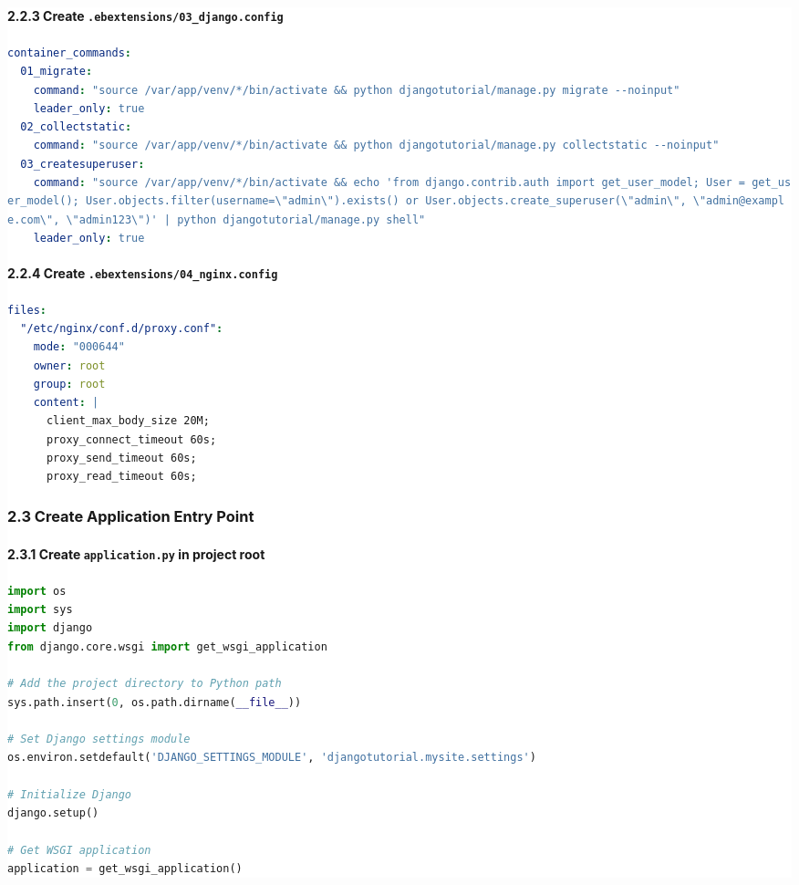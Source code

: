 #### 2.2.3 Create `.ebextensions/03_django.config`
```yaml
container_commands:
  01_migrate:
    command: "source /var/app/venv/*/bin/activate && python djangotutorial/manage.py migrate --noinput"
    leader_only: true
  02_collectstatic:
    command: "source /var/app/venv/*/bin/activate && python djangotutorial/manage.py collectstatic --noinput"
  03_createsuperuser:
    command: "source /var/app/venv/*/bin/activate && echo 'from django.contrib.auth import get_user_model; User = get_user_model(); User.objects.filter(username=\"admin\").exists() or User.objects.create_superuser(\"admin\", \"admin@example.com\", \"admin123\")' | python djangotutorial/manage.py shell"
    leader_only: true
```

#### 2.2.4 Create `.ebextensions/04_nginx.config`
```yaml
files:
  "/etc/nginx/conf.d/proxy.conf":
    mode: "000644"
    owner: root
    group: root
    content: |
      client_max_body_size 20M;
      proxy_connect_timeout 60s;
      proxy_send_timeout 60s;
      proxy_read_timeout 60s;
```

### 2.3 Create Application Entry Point

#### 2.3.1 Create `application.py` in project root
```python
import os
import sys
import django
from django.core.wsgi import get_wsgi_application

# Add the project directory to Python path
sys.path.insert(0, os.path.dirname(__file__))

# Set Django settings module
os.environ.setdefault('DJANGO_SETTINGS_MODULE', 'djangotutorial.mysite.settings')

# Initialize Django
django.setup()

# Get WSGI application
application = get_wsgi_application()
```

